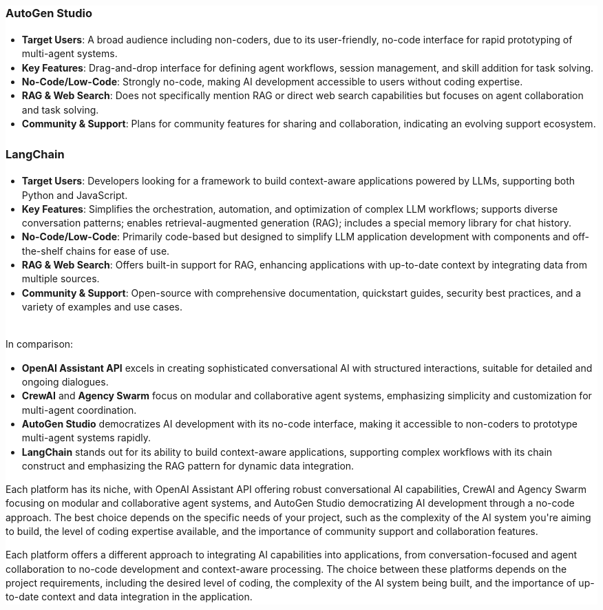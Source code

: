 ### AutoGen Studio
- **Target Users**: A broad audience including non-coders, due to its user-friendly, no-code interface for rapid prototyping of multi-agent systems.
- **Key Features**: Drag-and-drop interface for defining agent workflows, session management, and skill addition for task solving.
- **No-Code/Low-Code**: Strongly no-code, making AI development accessible to users without coding expertise.
- **RAG & Web Search**: Does not specifically mention RAG or direct web search capabilities but focuses on agent collaboration and task solving.
- **Community & Support**: Plans for community features for sharing and collaboration, indicating an evolving support ecosystem.

### LangChain
- **Target Users**: Developers looking for a framework to build context-aware applications powered by LLMs, supporting both Python and JavaScript.
- **Key Features**: Simplifies the orchestration, automation, and optimization of complex LLM workflows; supports diverse conversation patterns; enables retrieval-augmented generation (RAG); includes a special memory library for chat history.
- **No-Code/Low-Code**: Primarily code-based but designed to simplify LLM application development with components and off-the-shelf chains for ease of use.
- **RAG & Web Search**: Offers built-in support for RAG, enhancing applications with up-to-date context by integrating data from multiple sources.
- **Community & Support**: Open-source with comprehensive documentation, quickstart guides, security best practices, and a variety of examples and use cases.

<br>
In comparison:

- **OpenAI Assistant API** excels in creating sophisticated conversational AI with structured interactions, suitable for detailed and ongoing dialogues.
- **CrewAI** and **Agency Swarm** focus on modular and collaborative agent systems, emphasizing simplicity and customization for multi-agent coordination.
- **AutoGen Studio** democratizes AI development with its no-code interface, making it accessible to non-coders to prototype multi-agent systems rapidly.
- **LangChain** stands out for its ability to build context-aware applications, supporting complex workflows with its chain construct and emphasizing the RAG pattern for dynamic data integration.

Each platform has its niche, with OpenAI Assistant API offering robust conversational AI capabilities, CrewAI and Agency Swarm focusing on modular and collaborative agent systems, and AutoGen Studio democratizing AI development through a no-code approach. The best choice depends on the specific needs of your project, such as the complexity of the AI system you're aiming to build, the level of coding expertise available, and the importance of community support and collaboration features.

Each platform offers a different approach to integrating AI capabilities into applications, from conversation-focused and agent collaboration to no-code development and context-aware processing. The choice between these platforms depends on the project requirements, including the desired level of coding, the complexity of the AI system being built, and the importance of up-to-date context and data integration in the application.
